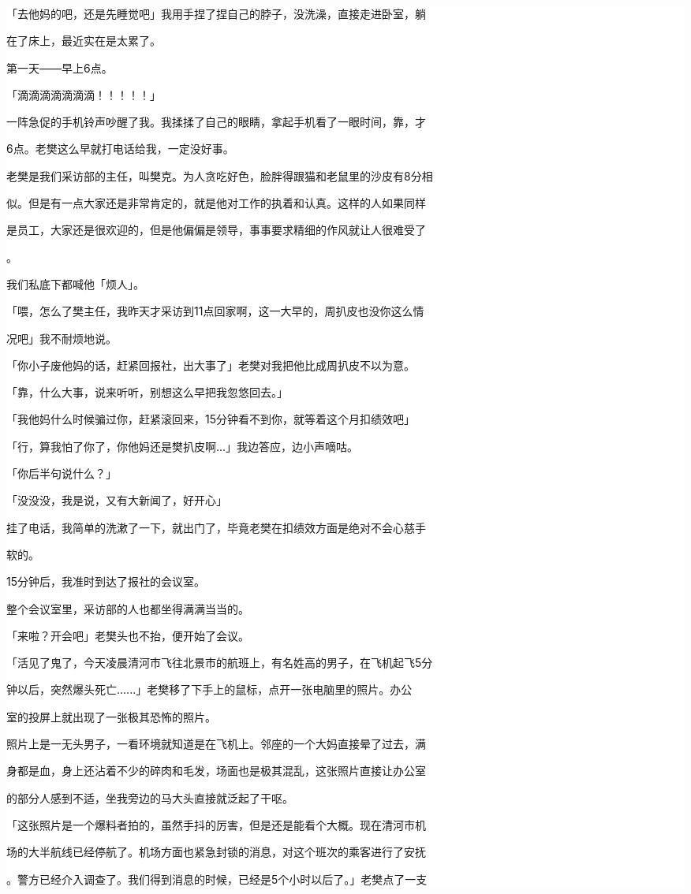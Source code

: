 「去他妈的吧，还是先睡觉吧」我用手捏了捏自己的脖子，没洗澡，直接走进卧室，躺

在了床上，最近实在是太累了。

第一天——早上6点。

「滴滴滴滴滴滴滴！！！！！」

一阵急促的手机铃声吵醒了我。我揉揉了自己的眼睛，拿起手机看了一眼时间，靠，才

6点。老樊这么早就打电话给我，一定没好事。

老樊是我们采访部的主任，叫樊克。为人贪吃好色，脸胖得跟猫和老鼠里的沙皮有8分相

似。但是有一点大家还是非常肯定的，就是他对工作的执着和认真。这样的人如果同样

是员工，大家还是很欢迎的，但是他偏偏是领导，事事要求精细的作风就让人很难受了

。

我们私底下都喊他「烦人」。

「喂，怎么了樊主任，我昨天才采访到11点回家啊，这一大早的，周扒皮也没你这么情

况吧」我不耐烦地说。

「你小子废他妈的话，赶紧回报社，出大事了」老樊对我把他比成周扒皮不以为意。

「靠，什么大事，说来听听，别想这么早把我忽悠回去。」

「我他妈什么时候骗过你，赶紧滚回来，15分钟看不到你，就等着这个月扣绩效吧」

「行，算我怕了你了，你他妈还是樊扒皮啊...」我边答应，边小声嘀咕。

「你后半句说什么？」

「没没没，我是说，又有大新闻了，好开心」

挂了电话，我简单的洗漱了一下，就出门了，毕竟老樊在扣绩效方面是绝对不会心慈手

软的。

15分钟后，我准时到达了报社的会议室。

整个会议室里，采访部的人也都坐得满满当当的。

「来啦？开会吧」老樊头也不抬，便开始了会议。

「活见了鬼了，今天凌晨清河市飞往北景市的航班上，有名姓高的男子，在飞机起飞5分

钟以后，突然爆头死亡......」老樊移了下手上的鼠标，点开一张电脑里的照片。办公

室的投屏上就出现了一张极其恐怖的照片。

照片上是一无头男子，一看环境就知道是在飞机上。邻座的一个大妈直接晕了过去，满

身都是血，身上还沾着不少的碎肉和毛发，场面也是极其混乱，这张照片直接让办公室

的部分人感到不适，坐我旁边的马大头直接就泛起了干呕。

「这张照片是一个爆料者拍的，虽然手抖的厉害，但是还是能看个大概。现在清河市机

场的大半航线已经停航了。机场方面也紧急封锁的消息，对这个班次的乘客进行了安抚

。警方已经介入调查了。我们得到消息的时候，已经是5个小时以后了。」老樊点了一支
